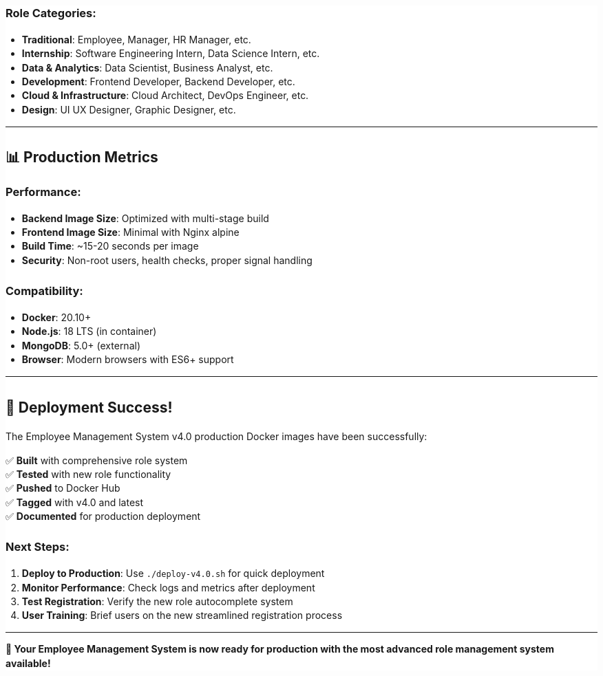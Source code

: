 ### Role Categories:
- **Traditional**: Employee, Manager, HR Manager, etc.
- **Internship**: Software Engineering Intern, Data Science Intern, etc.
- **Data & Analytics**: Data Scientist, Business Analyst, etc.
- **Development**: Frontend Developer, Backend Developer, etc.
- **Cloud & Infrastructure**: Cloud Architect, DevOps Engineer, etc.
- **Design**: UI UX Designer, Graphic Designer, etc.

---

## 📊 Production Metrics

### Performance:
- **Backend Image Size**: Optimized with multi-stage build
- **Frontend Image Size**: Minimal with Nginx alpine
- **Build Time**: ~15-20 seconds per image
- **Security**: Non-root users, health checks, proper signal handling

### Compatibility:
- **Docker**: 20.10+
- **Node.js**: 18 LTS (in container)
- **MongoDB**: 5.0+ (external)
- **Browser**: Modern browsers with ES6+ support

---

## 🎉 Deployment Success!

The Employee Management System v4.0 production Docker images have been successfully:

✅ **Built** with comprehensive role system  
✅ **Tested** with new role functionality  
✅ **Pushed** to Docker Hub  
✅ **Tagged** with v4.0 and latest  
✅ **Documented** for production deployment  

### Next Steps:
1. **Deploy to Production**: Use `./deploy-v4.0.sh` for quick deployment
2. **Monitor Performance**: Check logs and metrics after deployment
3. **Test Registration**: Verify the new role autocomplete system
4. **User Training**: Brief users on the new streamlined registration process

---

**🚀 Your Employee Management System is now ready for production with the most advanced role management system available!**